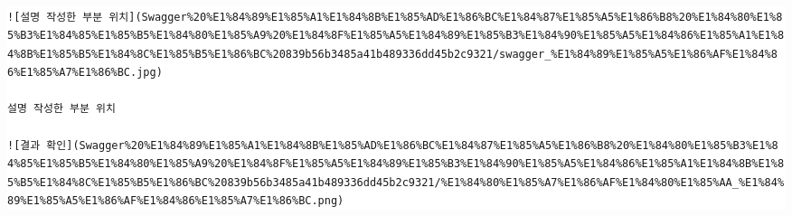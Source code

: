     ![설명 작성한 부분 위치](Swagger%20%E1%84%89%E1%85%A1%E1%84%8B%E1%85%AD%E1%86%BC%E1%84%87%E1%85%A5%E1%86%B8%20%E1%84%80%E1%85%B3%E1%84%85%E1%85%B5%E1%84%80%E1%85%A9%20%E1%84%8F%E1%85%A5%E1%84%89%E1%85%B3%E1%84%90%E1%85%A5%E1%84%86%E1%85%A1%E1%84%8B%E1%85%B5%E1%84%8C%E1%85%B5%E1%86%BC%20839b56b3485a41b489336dd45b2c9321/swagger_%E1%84%89%E1%85%A5%E1%86%AF%E1%84%86%E1%85%A7%E1%86%BC.jpg)
    
    설명 작성한 부분 위치
    
    ![결과 확인](Swagger%20%E1%84%89%E1%85%A1%E1%84%8B%E1%85%AD%E1%86%BC%E1%84%87%E1%85%A5%E1%86%B8%20%E1%84%80%E1%85%B3%E1%84%85%E1%85%B5%E1%84%80%E1%85%A9%20%E1%84%8F%E1%85%A5%E1%84%89%E1%85%B3%E1%84%90%E1%85%A5%E1%84%86%E1%85%A1%E1%84%8B%E1%85%B5%E1%84%8C%E1%85%B5%E1%86%BC%20839b56b3485a41b489336dd45b2c9321/%E1%84%80%E1%85%A7%E1%86%AF%E1%84%80%E1%85%AA_%E1%84%89%E1%85%A5%E1%86%AF%E1%84%86%E1%85%A7%E1%86%BC.png)
    